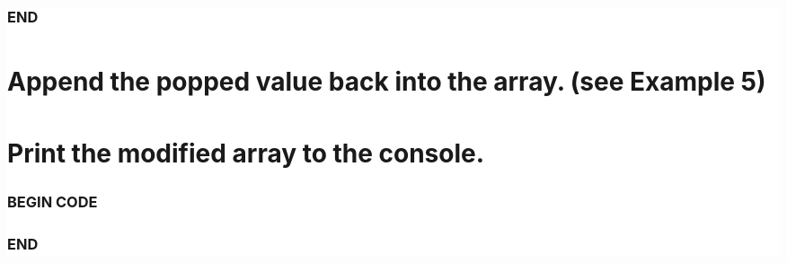 

### END ###

# Append the popped value back into the array. (see Example 5)
# Print the modified array to the console.
### BEGIN CODE ###


### END ###
